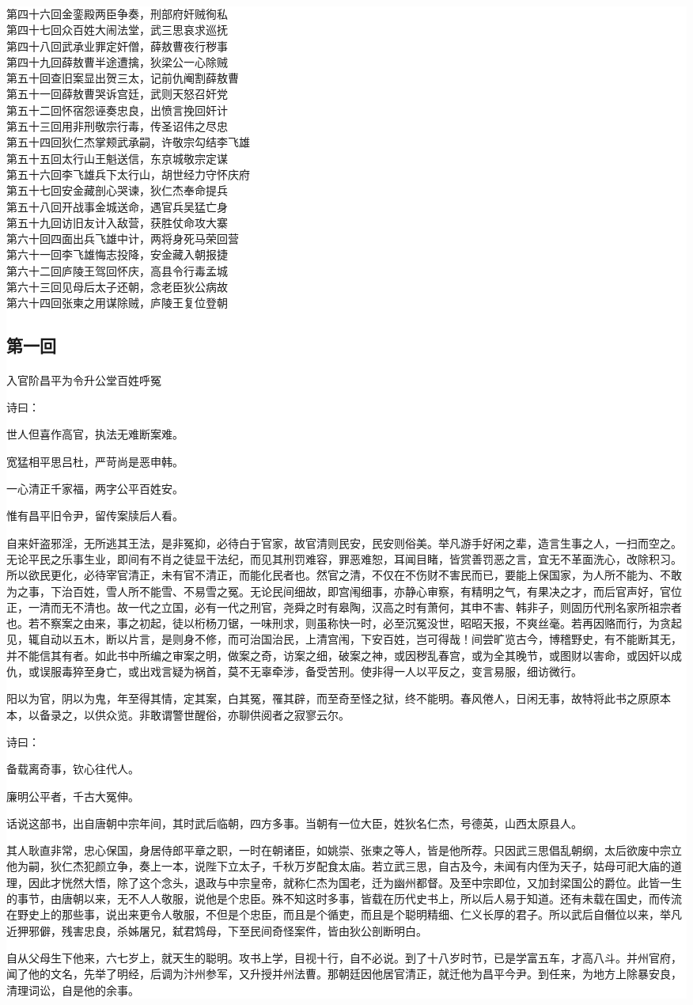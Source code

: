 第四十六回金銮殿两臣争奏，刑部府奸贼徇私  
第四十七回众百姓大闹法堂，武三思哀求巡抚  
第四十八回武承业罪定奸僧，薛敖曹夜行秽事  
第四十九回薛敖曹半途遭擒，狄梁公一心除贼  
第五十回查旧案显出贺三太，记前仇阉割薛敖曹  
第五十一回薛敖曹哭诉宫廷，武则天怒召奸党  
第五十二回怀宿怨诬奏忠良，出愤言挽回奸计  
第五十三回用非刑敬宗行毒，传圣诏伟之尽忠  
第五十四回狄仁杰掌颊武承嗣，许敬宗勾结李飞雄  
第五十五回太行山王魁送信，东京城敬宗定谋  
第五十六回李飞雄兵下太行山，胡世经力守怀庆府  
第五十七回安金藏剖心哭谏，狄仁杰奉命提兵  
第五十八回开战事金城送命，遇官兵吴猛亡身  
第五十九回访旧友计入敌营，获胜仗命攻大寨  
第六十回四面出兵飞雄中计，两将身死马荣回营  
第六十一回李飞雄悔志投降，安金藏入朝报捷  
第六十二回庐陵王驾回怀庆，高县令行毒孟城  
第六十三回见母后太子还朝，念老臣狄公病故  
第六十四回张柬之用谋除贼，庐陵王复位登朝  

## 第一回  

入官阶昌平为令升公堂百姓呼冤  

诗曰：  

世人但喜作高官，执法无难断案难。  

宽猛相平思吕杜，严苛尚是恶申韩。  

一心清正千家福，两字公平百姓安。  

惟有昌平旧令尹，留传案牍后人看。  

自来奸盗邪淫，无所逃其王法，是非冤抑，必待白于官家，故官清则民安，民安则俗美。举凡游手好闲之辈，造言生事之人，一扫而空之。无论平民之乐事生业，即间有不肖之徒显干法纪，而见其刑罚难容，罪恶难恕，耳闻目睹，皆赏善罚恶之言，宜无不革面洗心，改除积习。所以欲民更化，必待宰官清正，未有官不清正，而能化民者也。然官之清，不仅在不伤财不害民而已，要能上保国家，为人所不能为、不敢为之事，下治百姓，雪人所不能雪、不易雪之冤。无论民间细故，即宫闱细事，亦静心审察，有精明之气，有果决之才，而后官声好，官位正，一清而无不清也。故一代之立国，必有一代之刑官，尧舜之时有皋陶，汉高之时有萧何，其申不害、韩非子，则固历代刑名家所祖宗者也。若不察案之由来，事之初起，徒以桁杨刀锯，一味刑求，则虽称快一时，必至沉冤没世，昭昭天报，不爽丝毫。若再因赂而行，为贪起见，辄自动以五木，断以片言，是则身不修，而可治国治民，上清宫闱，下安百姓，岂可得哉！间尝旷览古今，博稽野史，有不能断其无，并不能信其有者。如此书中所编之审案之明，做案之奇，访案之细，破案之神，或因秽乱春宫，或为全其晚节，或图财以害命，或因奸以成仇，或误服毒猝至身亡，或出戏言疑为祸首，莫不无辜牵涉，备受苦刑。使非得一人以平反之，变言易服，细访微行。  

阳以为官，阴以为鬼，年至得其情，定其案，白其冤，罹其辟，而至奇至怪之狱，终不能明。春风倦人，日闲无事，故特将此书之原原本本，以备录之，以供众览。非敢谓警世醒俗，亦聊供阅者之寂寥云尔。  

诗曰：  

备载离奇事，钦心往代人。  

廉明公平者，千古大冤伸。  

话说这部书，出自唐朝中宗年间，其时武后临朝，四方多事。当朝有一位大臣，姓狄名仁杰，号德英，山西太原县人。  

其人耿直非常，忠心保国，身居侍郎平章之职，一时在朝诸臣，如姚崇、张柬之等人，皆是他所荐。只因武三思倡乱朝纲，太后欲废中宗立他为嗣，狄仁杰犯颜立争，奏上一本，说陛下立太子，千秋万岁配食太庙。若立武三思，自古及今，未闻有内侄为天子，姑母可祀大庙的道理，因此才恍然大悟，除了这个念头，退政与中宗皇帝，就称仁杰为国老，迁为幽州都督。及至中宗即位，又加封梁国公的爵位。此皆一生的事节，由唐朝以来，无不人人敬服，说他是个忠臣。殊不知这时多事，皆载在历代史书上，所以后人易于知道。还有未载在国史，而传流在野史上的那些事，说出来更令人敬服，不但是个忠臣，而且是个循吏，而且是个聪明精细、仁义长厚的君子。所以武后自僭位以来，举凡近狎邪僻，残害忠良，杀姊屠兄，弑君鸩母，下至民间奇怪案件，皆由狄公剖断明白。  

自从父母生下他来，六七岁上，就天生的聪明。攻书上学，目视十行，自不必说。到了十八岁时节，已是学富五车，才高八斗。并州官府，闻了他的文名，先举了明经，后调为汴州参军，又升授并州法曹。那朝廷因他居官清正，就迁他为昌平今尹。到任来，为地方上除暴安良，清理词讼，自是他的余事。  

